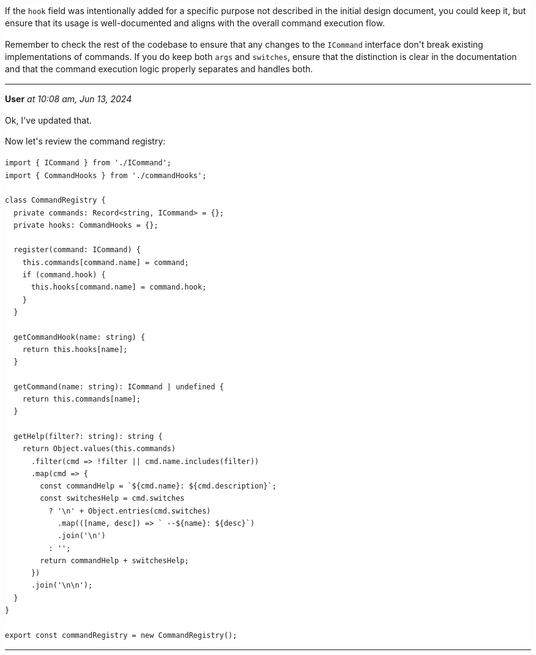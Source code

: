 If the `hook` field was intentionally added for a specific purpose not described in the initial design document, you could keep it, but ensure that its usage is well-documented and aligns with the overall command execution flow.

Remember to check the rest of the codebase to ensure that any changes to the `ICommand` interface don't break existing implementations of commands. If you do keep both `args` and `switches`, ensure that the distinction is clear in the documentation and that the command execution logic properly separates and handles both.

---

**User** _at 10:08 am, Jun 13, 2024_

Ok, I've updated that.

Now let's review the command registry:

```tsx
import { ICommand } from './ICommand';
import { CommandHooks } from './commandHooks';

class CommandRegistry {
  private commands: Record<string, ICommand> = {};
  private hooks: CommandHooks = {};

  register(command: ICommand) {
    this.commands[command.name] = command;
    if (command.hook) {
      this.hooks[command.name] = command.hook;
    }
  }

  getCommandHook(name: string) {
    return this.hooks[name];
  }

  getCommand(name: string): ICommand | undefined {
    return this.commands[name];
  }

  getHelp(filter?: string): string {
    return Object.values(this.commands)
      .filter(cmd => !filter || cmd.name.includes(filter))
      .map(cmd => {
        const commandHelp = `${cmd.name}: ${cmd.description}`;
        const switchesHelp = cmd.switches
          ? '\n' + Object.entries(cmd.switches)
            .map(([name, desc]) => ` --${name}: ${desc}`)
            .join('\n')
          : '';
        return commandHelp + switchesHelp;
      })
      .join('\n\n');
  }
}

export const commandRegistry = new CommandRegistry();
```

---